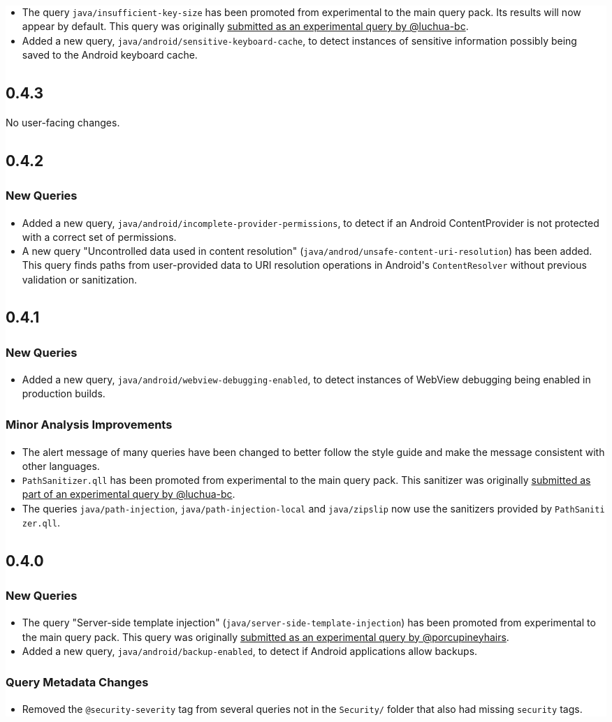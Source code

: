 * The query `java/insufficient-key-size` has been promoted from experimental to the main query pack. Its results will now appear by default. This query was originally [submitted as an experimental query by @luchua-bc](https://github.com/github/codeql/pull/4926).
* Added a new query, `java/android/sensitive-keyboard-cache`, to detect instances of sensitive information possibly being saved to the Android keyboard cache.

## 0.4.3

No user-facing changes.

## 0.4.2

### New Queries

* Added a new query, `java/android/incomplete-provider-permissions`, to detect if an Android ContentProvider is not protected with a correct set of permissions.
* A new query "Uncontrolled data used in content resolution" (`java/androd/unsafe-content-uri-resolution`) has been added. This query finds paths from user-provided data to URI resolution operations in Android's `ContentResolver` without previous validation or sanitization.

## 0.4.1

### New Queries

* Added a new query, `java/android/webview-debugging-enabled`, to detect instances of WebView debugging being enabled in production builds.

### Minor Analysis Improvements

* The alert message of many queries have been changed to better follow the style guide and make the message consistent with other languages.
* `PathSanitizer.qll` has been promoted from experimental to the main query pack. This sanitizer was originally [submitted as part of an experimental query by @luchua-bc](https://github.com/github/codeql/pull/7286).
* The queries `java/path-injection`, `java/path-injection-local` and `java/zipslip` now use the sanitizers provided by `PathSanitizer.qll`.

## 0.4.0

### New Queries

* The query "Server-side template injection" (`java/server-side-template-injection`) has been promoted from experimental to the main query pack. This query was originally [submitted as an experimental query by @porcupineyhairs](https://github.com/github/codeql/pull/5935).
* Added a new query, `java/android/backup-enabled`, to detect if Android applications allow backups.

### Query Metadata Changes

* Removed the `@security-severity` tag from several queries not in the `Security/` folder that also had missing `security` tags.
